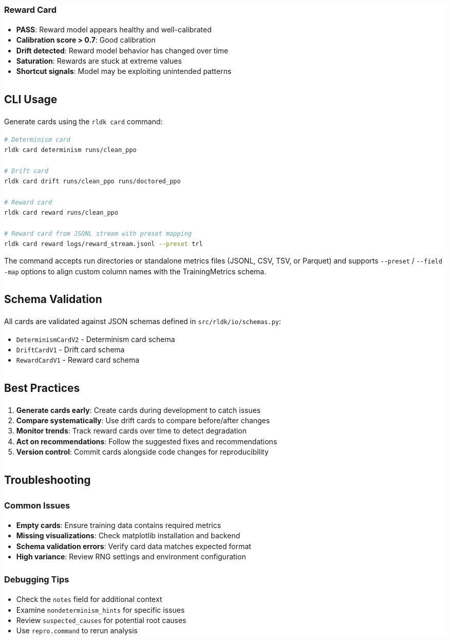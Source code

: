 ### Reward Card

- **PASS**: Reward model appears healthy and well-calibrated
- **Calibration score > 0.7**: Good calibration
- **Drift detected**: Reward model behavior has changed over time
- **Saturation**: Rewards are stuck at extreme values
- **Shortcut signals**: Model may be exploiting unintended patterns

## CLI Usage

Generate cards using the `rldk card` command:

```bash
# Determinism card
rldk card determinism runs/clean_ppo

# Drift card  
rldk card drift runs/clean_ppo runs/doctored_ppo

# Reward card
rldk card reward runs/clean_ppo

# Reward card from JSONL stream with preset mapping
rldk card reward logs/reward_stream.jsonl --preset trl
```

The command accepts run directories or standalone metrics files (JSONL, CSV, TSV,
or Parquet) and supports `--preset` / `--field-map` options to align custom
column names with the TrainingMetrics schema.

## Schema Validation

All cards are validated against JSON schemas defined in `src/rldk/io/schemas.py`:

- `DeterminismCardV2` - Determinism card schema
- `DriftCardV1` - Drift card schema  
- `RewardCardV1` - Reward card schema

## Best Practices

1. **Generate cards early**: Create cards during development to catch issues
2. **Compare systematically**: Use drift cards to compare before/after changes
3. **Monitor trends**: Track reward cards over time to detect degradation
4. **Act on recommendations**: Follow the suggested fixes and recommendations
5. **Version control**: Commit cards alongside code changes for reproducibility

## Troubleshooting

### Common Issues

- **Empty cards**: Ensure training data contains required metrics
- **Missing visualizations**: Check matplotlib installation and backend
- **Schema validation errors**: Verify card data matches expected format
- **High variance**: Review RNG settings and environment configuration

### Debugging Tips

- Check the `notes` field for additional context
- Examine `nondeterminism_hints` for specific issues
- Review `suspected_causes` for potential root causes
- Use `repro.command` to rerun analysis